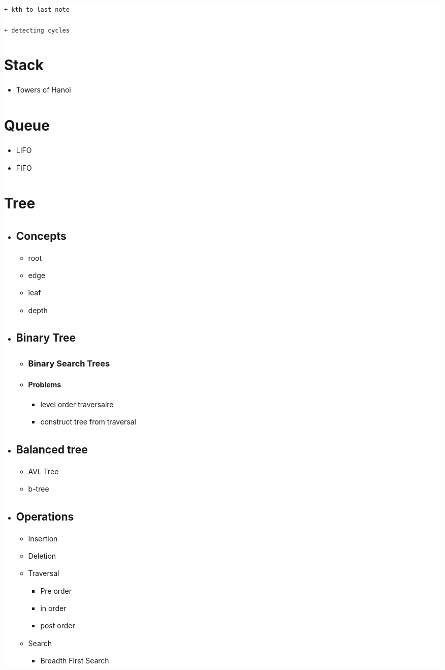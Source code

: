     + kth to last note

    + detecting cycles

# Stack

  + Towers of Hanoi

# Queue

  + LIFO

  + FIFO

# Tree

  + ## Concepts

    + root

    + edge

    + leaf

    + depth

  + ## Binary Tree

    + ### Binary Search Trees

    + #### Problems

      + level order traversalre

      + construct tree from traversal

  + ## Balanced tree

    + AVL Tree

    + b-tree

  + ## Operations

    + Insertion

    + Deletion

    + Traversal

      + Pre order

      + in order

      + post order

    + Search

      + Breadth First Search
